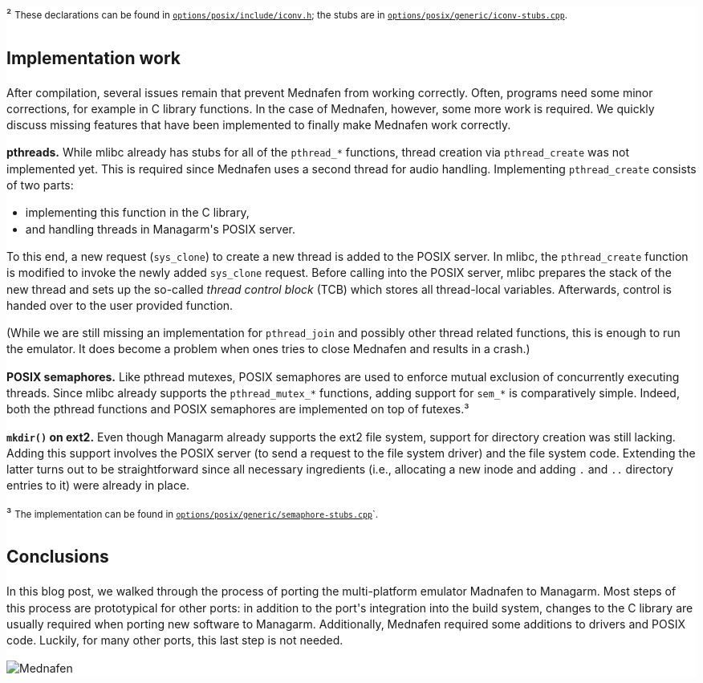 ² <span style="font-size: smaller;">These declarations can be found in [`options/posix/include/iconv.h`](https://github.com/managarm/mlibc/blob/9c994bc925885a4db8f51abd199f09f6874bdb95/options/posix/include/iconv.h); the stubs are in [`options/posix/generic/iconv-stubs.cpp`](https://github.com/managarm/mlibc/blob/9c994bc925885a4db8f51abd199f09f6874bdb95/options/posix/generic/iconv-stubs.cpp).</span>

## Implementation work

After compilation, several issues remain that prevent Mednafen from working correctly. Often, programs need some minor corrections, for example in C library functions. In the case of Mednafen, however, some more work is required. We quickly discuss missing features that have been implemented to finally make Mednafen work correctly.

**pthreads.** While mlibc already has stubs for all of the `pthread_*` functions, thread creation via `pthread_create` was not implemented yet. This is required since Mednafen uses a second thread for audio handling. Implementing `pthread_create` consists of two parts:
 - implementing this function in the C library,
 - and handling threads in Managarm's POSIX server.

To this end, a new request (`sys_clone`) to create a new thread is added to the POSIX server. In mlibc, the `pthread_create` function is modified to invoke the newly added `sys_clone` request. Before calling into the POSIX server, mlibc prepares the stack of the new thread and sets up the so-called *thread control block* (TCB) which stores all thread-local variables. Afterwards, control is handed over to the user provided function.

(While we are still missing an implementation for `pthread_join` and possibly other thread related functions, this is enough to run the emulator. It does become a problem when ones tries to close Mednafen and results in a crash.)

**POSIX semaphores.** Like pthread mutexes, POSIX semaphores are used to enforce mutual exclusion of concurrently executing threads. Since mlibc already supports the `pthread_mutex_*` functions, adding support for `sem_*` is comparatively simple. Indeed, both the pthread functions and POSIX semaphores are implemented on top of futexes.³

**`mkdir()` on ext2.** Even though Managarm already supports the ext2 file system, support for directory creation was still lacking. Adding this support involves the POSIX server (to send a request to the file system driver) and the file system code. Extending the latter turns out to be straightforward since all necessary ingredients (i.e., allocating a new inode and adding `.` and `..` directory entries to it) were already in place.

³ <span style="font-size: smaller;">The implementation can be found in [`options/posix/generic/semaphore-stubs.cpp`](https://github.com/managarm/mlibc/blob/9c994bc925885a4db8f51abd199f09f6874bdb95/options/posix/generic/semaphore-stubs.cpp)`.</span>

## Conclusions
In this blog post, we walked through the process of porting the multi-platform emulator Madnafen to Managarm. Most steps of this process are prototypical for other ports: in addition to the port's integration into the build system, changes to the C library are usually required when porting new software to Managarm. Additionally, Mednafen required some additions to drivers and POSIX code. Luckily, for many other ports, this last step is not needed.

![Mednafen](/assets/2020-porting-software/mednafen-2.png)
